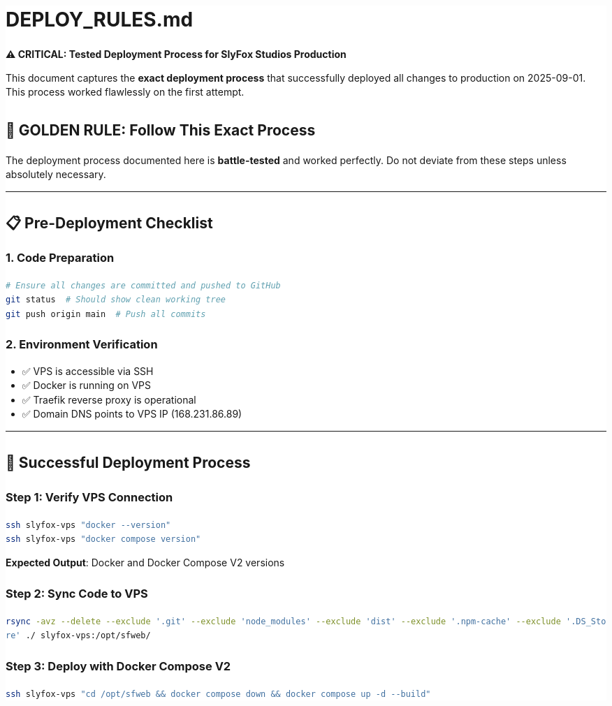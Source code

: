 # DEPLOY_RULES.md

**⚠️ CRITICAL: Tested Deployment Process for SlyFox Studios Production**

This document captures the **exact deployment process** that successfully deployed all changes to production on 2025-09-01. This process worked flawlessly on the first attempt.

## 🎯 **GOLDEN RULE: Follow This Exact Process**

The deployment process documented here is **battle-tested** and worked perfectly. Do not deviate from these steps unless absolutely necessary.

---

## 📋 **Pre-Deployment Checklist**

### 1. **Code Preparation**
```bash
# Ensure all changes are committed and pushed to GitHub
git status  # Should show clean working tree
git push origin main  # Push all commits
```

### 2. **Environment Verification**
- ✅ VPS is accessible via SSH
- ✅ Docker is running on VPS
- ✅ Traefik reverse proxy is operational
- ✅ Domain DNS points to VPS IP (168.231.86.89)

---

## 🚀 **Successful Deployment Process**

### Step 1: Verify VPS Connection
```bash
ssh slyfox-vps "docker --version"
ssh slyfox-vps "docker compose version"
```
**Expected Output**: Docker and Docker Compose V2 versions

### Step 2: Sync Code to VPS
```bash
rsync -avz --delete --exclude '.git' --exclude 'node_modules' --exclude 'dist' --exclude '.npm-cache' --exclude '.DS_Store' ./ slyfox-vps:/opt/sfweb/
```

### Step 3: Deploy with Docker Compose V2
```bash
ssh slyfox-vps "cd /opt/sfweb && docker compose down && docker compose up -d --build"
```

